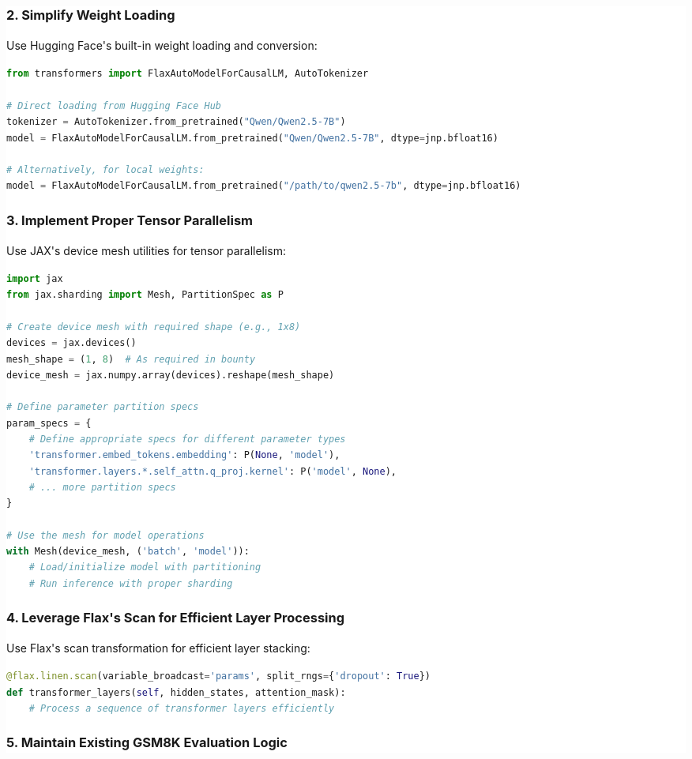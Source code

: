 ### 2. Simplify Weight Loading

Use Hugging Face's built-in weight loading and conversion:

```python
from transformers import FlaxAutoModelForCausalLM, AutoTokenizer

# Direct loading from Hugging Face Hub
tokenizer = AutoTokenizer.from_pretrained("Qwen/Qwen2.5-7B")
model = FlaxAutoModelForCausalLM.from_pretrained("Qwen/Qwen2.5-7B", dtype=jnp.bfloat16)

# Alternatively, for local weights:
model = FlaxAutoModelForCausalLM.from_pretrained("/path/to/qwen2.5-7b", dtype=jnp.bfloat16)
```

### 3. Implement Proper Tensor Parallelism

Use JAX's device mesh utilities for tensor parallelism:

```python
import jax
from jax.sharding import Mesh, PartitionSpec as P

# Create device mesh with required shape (e.g., 1x8)
devices = jax.devices()
mesh_shape = (1, 8)  # As required in bounty
device_mesh = jax.numpy.array(devices).reshape(mesh_shape)

# Define parameter partition specs
param_specs = {
    # Define appropriate specs for different parameter types
    'transformer.embed_tokens.embedding': P(None, 'model'),
    'transformer.layers.*.self_attn.q_proj.kernel': P('model', None),
    # ... more partition specs
}

# Use the mesh for model operations
with Mesh(device_mesh, ('batch', 'model')):
    # Load/initialize model with partitioning
    # Run inference with proper sharding
```

### 4. Leverage Flax's Scan for Efficient Layer Processing

Use Flax's scan transformation for efficient layer stacking:

```python
@flax.linen.scan(variable_broadcast='params', split_rngs={'dropout': True})
def transformer_layers(self, hidden_states, attention_mask):
    # Process a sequence of transformer layers efficiently
```

### 5. Maintain Existing GSM8K Evaluation Logic

